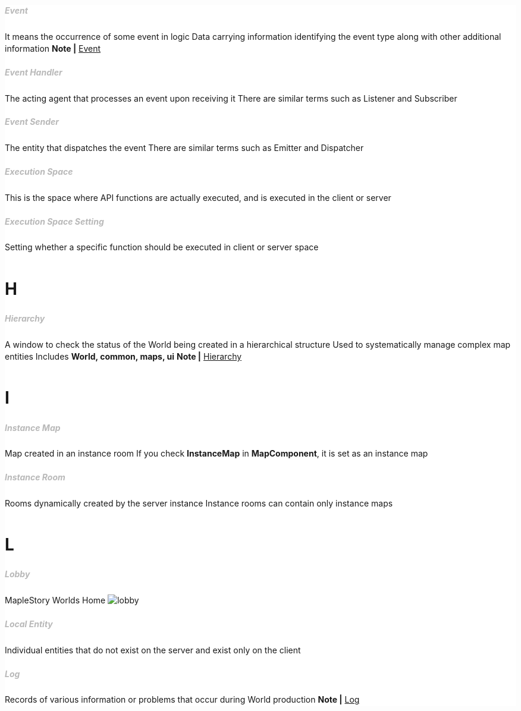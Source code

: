 ##### <span style="color: #b8b8b8">Event</span>
It means the occurrence of some event in logic
Data carrying information identifying the event type along with other additional information
**Note |** [Event](/docs/?postId=73{"target":"_self"})

##### <span style="color: #b8b8b8">Event Handler</span>
The acting agent that processes an event upon receiving it
There are similar terms such as Listener and Subscriber

##### <span style="color: #b8b8b8">Event Sender</span>
The entity that dispatches the event
There are similar terms such as Emitter and Dispatcher

##### <span style="color: #b8b8b8">Execution Space</span>
This is the space where API functions are actually executed, and is executed in the client or server

##### <span style="color: #b8b8b8">Execution Space Setting</span>
Setting whether a specific function should be executed in client or server space

# H
##### <span style="color: #b8b8b8">Hierarchy</span>
A window to check the status of the World being created in a hierarchical structure
Used to systematically manage complex map entities
Includes **World, common, maps, ui**
**Note |** [Hierarchy](/docs/?postId=453{"target":"_self"})

# I
##### <span style="color: #b8b8b8">Instance Map</span>
Map created in an instance room
If you check **InstanceMap** in **MapComponent**, it is set as an instance map

##### <span style="color: #b8b8b8">Instance Room</span>
Rooms dynamically created by the server instance
Instance rooms can contain only instance maps

# L
##### <span style="color: #b8b8b8">Lobby</span>
MapleStory Worlds Home
![lobby](https://mod-file.dn.nexoncdn.co.kr/bbs/168007964904972b7e105b1d4480f9297d3c53863b75a.png{"width":"700px"} "lobby")

##### <span style="color: #b8b8b8">Local Entity</span>
Individual entities that do not exist on the server and exist only on the client

##### <span style="color: #b8b8b8">Log</span>
Records of various information or problems that occur during World production
**Note |** [Log](/docs/?postId=719{"target":"_self"})
